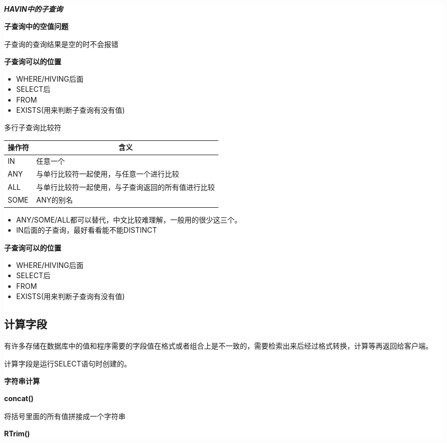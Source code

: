 ***HAVIN中的子查询***

```

```



**子查询中的空值问题**

子查询的查询结果是空的时不会报错



**子查询可以的位置**

* WHERE/HIVING后面
* SELECT后
* FROM
* EXISTS(用来判断子查询有没有值)



多行子查询比较符

| 操作符 | 含义                                               |
| ------ | -------------------------------------------------- |
| IN     | 任意一个                                           |
| ANY    | 与单行比较符一起使用，与任意一个进行比较           |
| ALL    | 与单行比较符一起使用，与子查询返回的所有值进行比较 |
| SOME   | ANY的别名                                          |

* ANY/SOME/ALL都可以替代，中文比较难理解，一般用的很少这三个。
* IN后面的子查询，最好看看能不能DISTINCT



**子查询可以的位置**

* WHERE/HIVING后面
* SELECT后
* FROM
* EXISTS(用来判断子查询有没有值)



## **计算字段**

有许多存储在数据库中的值和程序需要的字段值在格式或者组合上是不一致的，需要检索出来后经过格式转换，计算等再返回给客户端。

计算字段是运行SELECT语句时创建的。



**字符串计算**

**concat()**

将括号里面的所有值拼接成一个字符串

**RTrim()**
